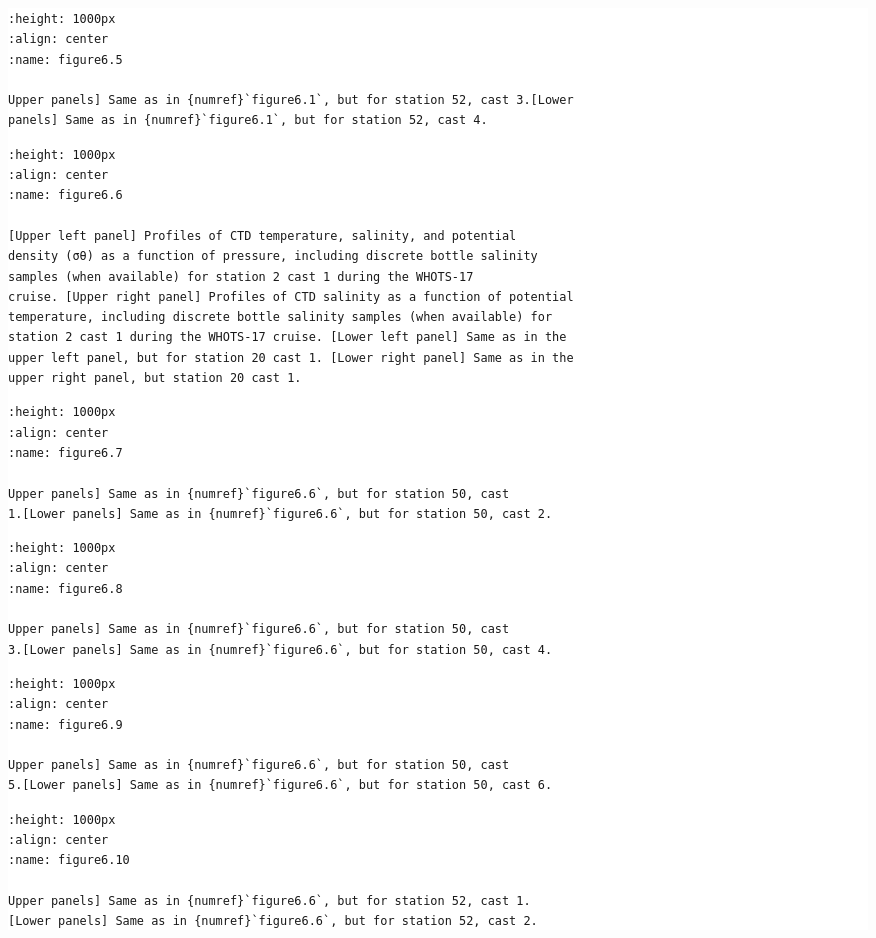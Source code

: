 
```{figure} figures/ctd/1.whots_16/s52c3_s52c4.png
:height: 1000px
:align: center
:name: figure6.5

Upper panels] Same as in {numref}`figure6.1`, but for station 52, cast 3.[Lower 
panels] Same as in {numref}`figure6.1`, but for station 52, cast 4.
```


```{figure} figures/ctd/2.whots_17/s2c1_s20c1.png
:height: 1000px
:align: center
:name: figure6.6

[Upper left panel] Profiles of CTD temperature, salinity, and potential
density (σθ) as a function of pressure, including discrete bottle salinity
samples (when available) for station 2 cast 1 during the WHOTS-17
cruise. [Upper right panel] Profiles of CTD salinity as a function of potential
temperature, including discrete bottle salinity samples (when available) for
station 2 cast 1 during the WHOTS-17 cruise. [Lower left panel] Same as in the
upper left panel, but for station 20 cast 1. [Lower right panel] Same as in the
upper right panel, but station 20 cast 1.
```


```{figure} figures/ctd/2.whots_17/s50c1_s50c2.png
:height: 1000px
:align: center
:name: figure6.7

Upper panels] Same as in {numref}`figure6.6`, but for station 50, cast
1.[Lower panels] Same as in {numref}`figure6.6`, but for station 50, cast 2.
```


```{figure} figures/ctd/2.whots_17/s50c3_s50c4.png
:height: 1000px
:align: center
:name: figure6.8

Upper panels] Same as in {numref}`figure6.6`, but for station 50, cast
3.[Lower panels] Same as in {numref}`figure6.6`, but for station 50, cast 4.
```


```{figure} figures/ctd/2.whots_17/s50c5_s50c6.png
:height: 1000px
:align: center
:name: figure6.9

Upper panels] Same as in {numref}`figure6.6`, but for station 50, cast
5.[Lower panels] Same as in {numref}`figure6.6`, but for station 50, cast 6.
```


```{figure} figures/ctd/2.whots_17/s52c1_s52c2.png
:height: 1000px
:align: center
:name: figure6.10

Upper panels] Same as in {numref}`figure6.6`, but for station 52, cast 1.
[Lower panels] Same as in {numref}`figure6.6`, but for station 52, cast 2.
```
